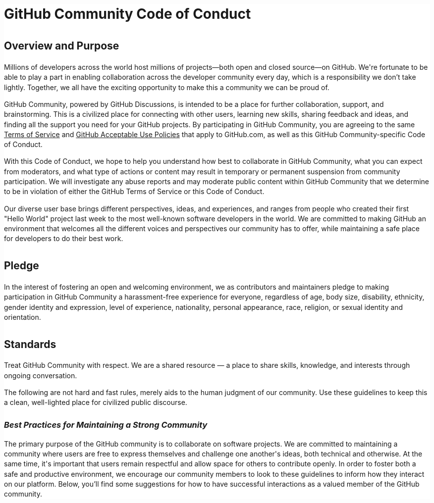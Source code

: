 # GitHub Community Code of Conduct

## Overview and Purpose

Millions of developers across the world host millions of projects—both open and closed source—on GitHub. We're fortunate to be able to play a part in enabling collaboration across the developer community every day, which is a responsibility we don’t take lightly. Together, we all have the exciting opportunity to make this a community we can be proud of.

GitHub Community, powered by GitHub Discussions, is intended to be a place for further collaboration, support, and brainstorming. This is a civilized place for connecting with other users, learning new skills, sharing feedback and ideas, and finding all the support you need for your GitHub projects. By participating in GitHub Community, you are agreeing to the same [Terms of Service](/site-policy/github-terms/github-terms-of-service) and [GitHub Acceptable Use Policies](/site-policy/acceptable-use-policies/github-acceptable-use-policies) that apply to GitHub.com, as well as this GitHub Community-specific Code of Conduct.

With this Code of Conduct, we hope to help you understand how best to collaborate in GitHub Community, what you can expect from moderators, and what type of actions or content may result in temporary or permanent suspension from community participation. We will investigate any abuse reports and may moderate public content within GitHub Community that we determine to be in violation of either the GitHub Terms of Service or this Code of Conduct.

Our diverse user base brings different perspectives, ideas, and experiences, and ranges from people who created their first "Hello World" project last week to the most well-known software developers in the world. We are committed to making GitHub an environment that welcomes all the different voices and perspectives our community has to offer, while maintaining a safe place for developers to do their best work.

## Pledge

In the interest of fostering an open and welcoming environment, we as contributors and maintainers pledge to making participation in GitHub Community a harassment-free experience for everyone, regardless of age, body size, disability, ethnicity, gender identity and expression, level of experience, nationality, personal appearance, race, religion, or sexual identity and orientation.

## Standards

Treat GitHub Community with respect. We are a shared resource — a place to share skills, knowledge, and interests through ongoing conversation.

The following are not hard and fast rules, merely aids to the human judgment of our community. Use these guidelines to keep this a clean, well-lighted place for civilized public discourse.

### _Best Practices for Maintaining a Strong Community_

The primary purpose of the GitHub community is to collaborate on software projects. We are committed to maintaining a community where users are free to express themselves and challenge one another's ideas, both technical and otherwise. At the same time, it's important that users remain respectful and allow space for others to contribute openly. In order to foster both a safe and productive environment, we encourage our community members to look to these guidelines to inform how they interact on our platform. Below, you’ll find some suggestions for how to have successful interactions as a valued member of the GitHub community.
